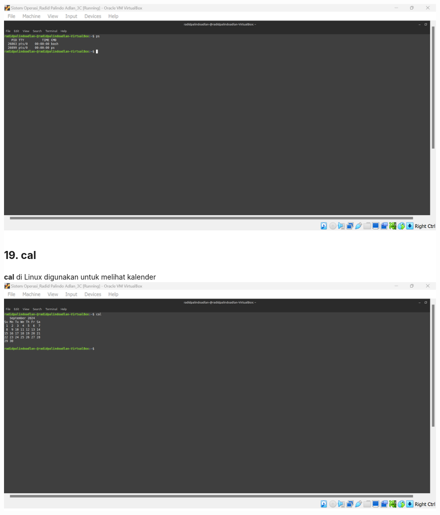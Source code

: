 <img src="16.png" style="width:100"/>

## 19. cal
**cal** di Linux digunakan untuk melihat kalender
<img src="17.png" style="width:100"/>
